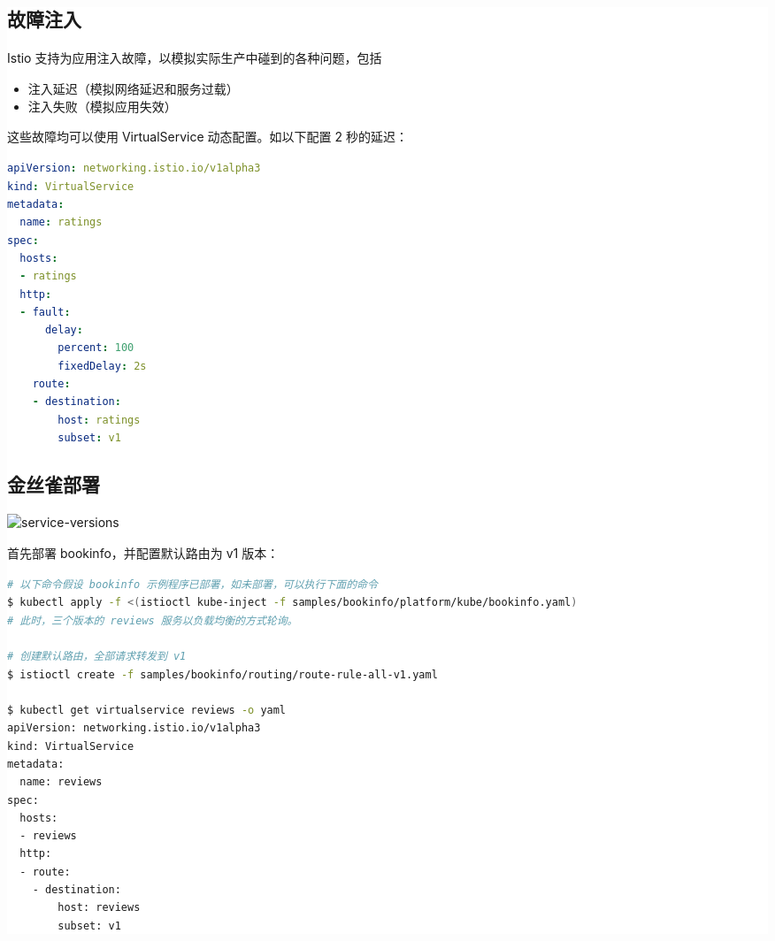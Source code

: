 ## 故障注入

Istio 支持为应用注入故障，以模拟实际生产中碰到的各种问题，包括

- 注入延迟（模拟网络延迟和服务过载）
- 注入失败（模拟应用失效）

这些故障均可以使用 VirtualService 动态配置。如以下配置 2 秒的延迟：

```yaml
apiVersion: networking.istio.io/v1alpha3
kind: VirtualService
metadata:
  name: ratings
spec:
  hosts:
  - ratings
  http:
  - fault:
      delay:
        percent: 100
        fixedDelay: 2s
    route:
    - destination:
        host: ratings
        subset: v1
```

## 金丝雀部署

![service-versions](images/istio-service-versions.png)

首先部署 bookinfo，并配置默认路由为 v1 版本：

```sh
# 以下命令假设 bookinfo 示例程序已部署，如未部署，可以执行下面的命令
$ kubectl apply -f <(istioctl kube-inject -f samples/bookinfo/platform/kube/bookinfo.yaml)
# 此时，三个版本的 reviews 服务以负载均衡的方式轮询。

# 创建默认路由，全部请求转发到 v1
$ istioctl create -f samples/bookinfo/routing/route-rule-all-v1.yaml

$ kubectl get virtualservice reviews -o yaml
apiVersion: networking.istio.io/v1alpha3
kind: VirtualService
metadata:
  name: reviews
spec:
  hosts:
  - reviews
  http:
  - route:
    - destination:
        host: reviews
        subset: v1
```

